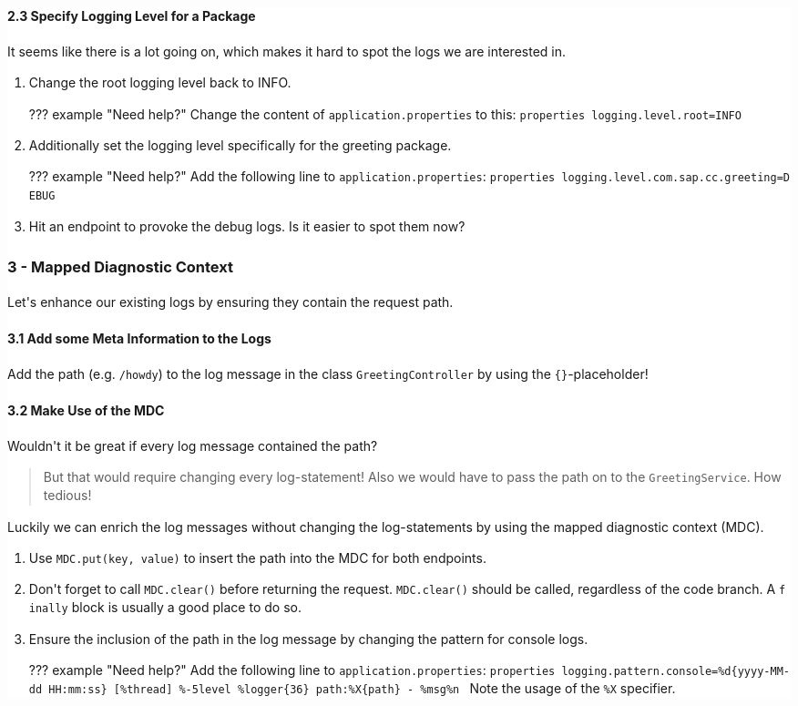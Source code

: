 #### 2.3 Specify Logging Level for a Package

It seems like there is a lot going on, which makes it hard to spot the logs we are interested in.

1. Change the root logging level back to INFO.

    ??? example "Need help?"
        Change the content of `application.properties` to this:
        ```properties
        logging.level.root=INFO
        ```

1. Additionally set the logging level specifically for the greeting package.

    ??? example "Need help?"
        Add the following line to `application.properties`:
        ```properties
        logging.level.com.sap.cc.greeting=DEBUG
        ```

1. Hit an endpoint to provoke the debug logs.
Is it easier to spot them now?

### 3 - Mapped Diagnostic Context

Let's enhance our existing logs by ensuring they contain the request path.

#### 3.1 Add some Meta Information to the Logs

Add the path (e.g. `/howdy`) to the log message in the class `GreetingController` by using the `{}`-placeholder!

#### 3.2 Make Use of the MDC

Wouldn't it be great if every log message contained the path?
>But that would require changing every log-statement!
>Also we would have to pass the path on to the `GreetingService`.
>How tedious!

Luckily we can enrich the log messages without changing the log-statements by using the mapped diagnostic context (MDC).

1. Use `MDC.put(key, value)` to insert the path into the MDC for both endpoints.
1. Don't forget to call `MDC.clear()` before returning the request.
    `MDC.clear()` should be called, regardless of the code branch.
    A `finally` block is usually a good place to do so.

1. Ensure the inclusion of the path in the log message by changing the pattern for console logs.

    ??? example "Need help?"
        Add the following line to `application.properties`:
        ```properties
        logging.pattern.console=%d{yyyy-MM-dd HH:mm:ss} [%thread] %-5level %logger{36} path:%X{path} - %msg%n
        ```
        Note the usage of the `%X` specifier.
